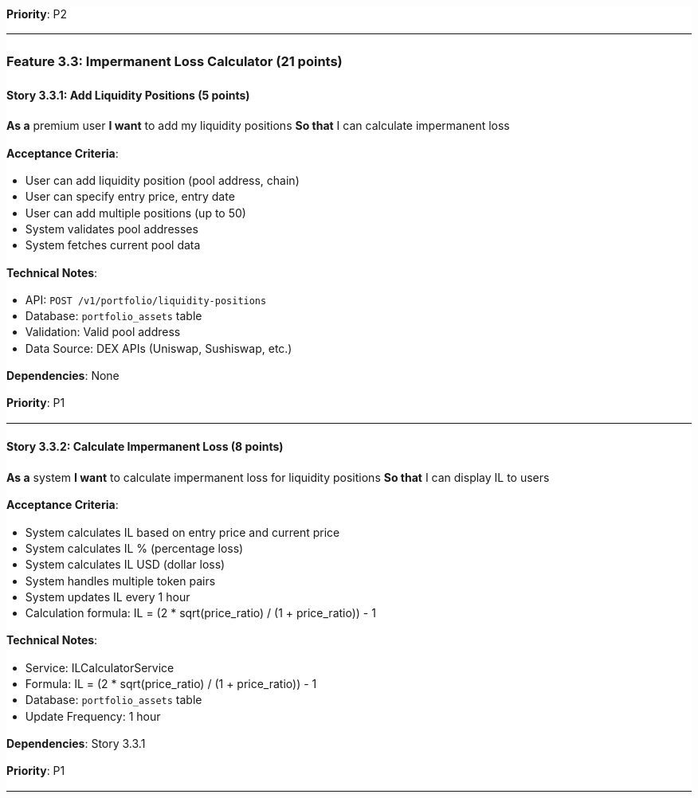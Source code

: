 **Priority**: P2

---

### Feature 3.3: Impermanent Loss Calculator (21 points)

#### Story 3.3.1: Add Liquidity Positions (5 points)

**As a** premium user
**I want** to add my liquidity positions
**So that** I can calculate impermanent loss

**Acceptance Criteria**:
- User can add liquidity position (pool address, chain)
- User can specify entry price, entry date
- User can add multiple positions (up to 50)
- System validates pool addresses
- System fetches current pool data

**Technical Notes**:
- API: `POST /v1/portfolio/liquidity-positions`
- Database: `portfolio_assets` table
- Validation: Valid pool address
- Data Source: DEX APIs (Uniswap, Sushiswap, etc.)

**Dependencies**: None

**Priority**: P1

---

#### Story 3.3.2: Calculate Impermanent Loss (8 points)

**As a** system
**I want** to calculate impermanent loss for liquidity positions
**So that** I can display IL to users

**Acceptance Criteria**:
- System calculates IL based on entry price and current price
- System calculates IL % (percentage loss)
- System calculates IL USD (dollar loss)
- System handles multiple token pairs
- System updates IL every 1 hour
- Calculation formula: IL = (2 * sqrt(price_ratio) / (1 + price_ratio)) - 1

**Technical Notes**:
- Service: ILCalculatorService
- Formula: IL = (2 * sqrt(price_ratio) / (1 + price_ratio)) - 1
- Database: `portfolio_assets` table
- Update Frequency: 1 hour

**Dependencies**: Story 3.3.1

**Priority**: P1

---
